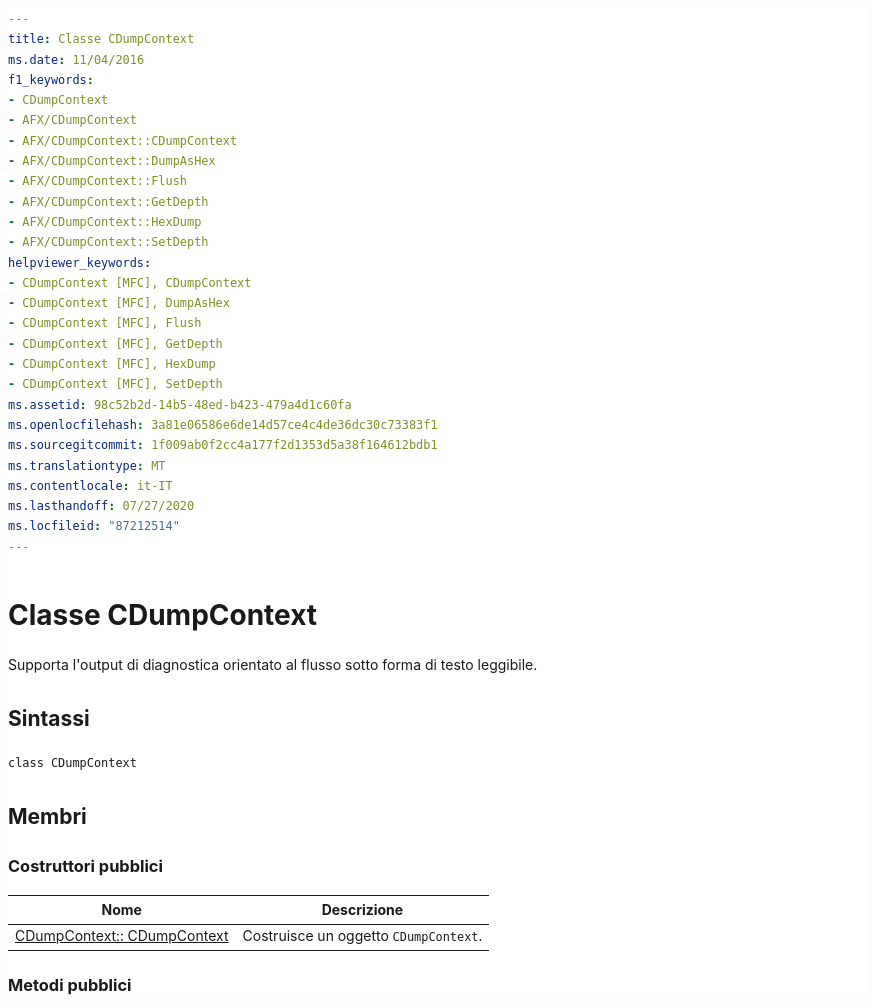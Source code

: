 ```yaml
---
title: Classe CDumpContext
ms.date: 11/04/2016
f1_keywords:
- CDumpContext
- AFX/CDumpContext
- AFX/CDumpContext::CDumpContext
- AFX/CDumpContext::DumpAsHex
- AFX/CDumpContext::Flush
- AFX/CDumpContext::GetDepth
- AFX/CDumpContext::HexDump
- AFX/CDumpContext::SetDepth
helpviewer_keywords:
- CDumpContext [MFC], CDumpContext
- CDumpContext [MFC], DumpAsHex
- CDumpContext [MFC], Flush
- CDumpContext [MFC], GetDepth
- CDumpContext [MFC], HexDump
- CDumpContext [MFC], SetDepth
ms.assetid: 98c52b2d-14b5-48ed-b423-479a4d1c60fa
ms.openlocfilehash: 3a81e06586e6de14d57ce4c4de36dc30c73383f1
ms.sourcegitcommit: 1f009ab0f2cc4a177f2d1353d5a38f164612bdb1
ms.translationtype: MT
ms.contentlocale: it-IT
ms.lasthandoff: 07/27/2020
ms.locfileid: "87212514"
---
```

# <a name="cdumpcontext-class"></a>Classe CDumpContext

Supporta l'output di diagnostica orientato al flusso sotto forma di testo leggibile.

## <a name="syntax"></a>Sintassi

```
class CDumpContext
```

## <a name="members"></a>Membri

### <a name="public-constructors"></a>Costruttori pubblici

|Nome|Descrizione|
|----------|-----------------|
|[CDumpContext:: CDumpContext](#cdumpcontext)|Costruisce un oggetto `CDumpContext`.|

### <a name="public-methods"></a>Metodi pubblici
